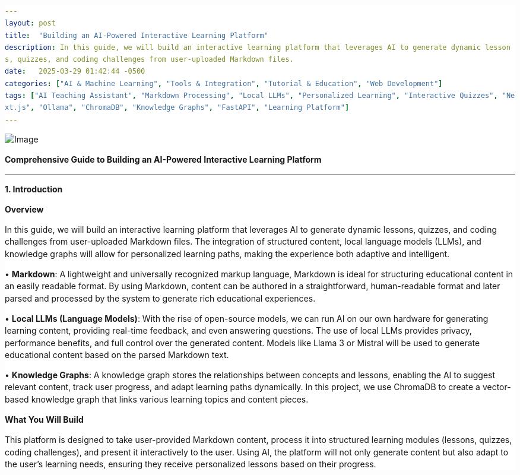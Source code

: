 ```yaml
---
layout: post
title:  "Building an AI-Powered Interactive Learning Platform"
description: In this guide, we will build an interactive learning platform that leverages AI to generate dynamic lessons, quizzes, and coding challenges from user-uploaded Markdown files.
date:   2025-03-29 01:42:44 -0500
categories: ["AI & Machine Learning", "Tools & Integration", "Tutorial & Education", "Web Development"]
tags: ["AI Teaching Assistant", "Markdown Processing", "Local LLMs", "Personalized Learning", "Interactive Quizzes", "Next.js", "Ollama", "ChromaDB", "Knowledge Graphs", "FastAPI", "Learning Platform"]
---
```

![Image](/images/ComfyUI_00197_.png)




**Comprehensive Guide to Building an AI-Powered Interactive Learning Platform**


---

**1. Introduction**

  

**Overview**

  

In this guide, we will build an interactive learning platform that leverages AI to generate dynamic lessons, quizzes, and coding challenges from user-uploaded Markdown files. The integration of structured content, local language models (LLMs), and knowledge graphs will allow for personalized learning paths, making the experience both adaptive and intelligent.

• **Markdown**: A lightweight and universally recognized markup language, Markdown is ideal for structuring educational content in an easily readable format. By using Markdown, content can be authored in a straightforward, human-readable format and later parsed and processed by the system to generate rich educational experiences.

• **Local LLMs (Language Models)**: With the rise of open-source models, we can run AI on our own hardware for generating learning content, providing real-time feedback, and even answering questions. The use of local LLMs provides privacy, performance benefits, and full control over the generated content. Models like Llama 3 or Mistral will be used to generate educational content based on the parsed Markdown text.

• **Knowledge Graphs**: A knowledge graph stores the relationships between concepts and lessons, enabling the AI to suggest relevant content, track user progress, and adapt learning paths dynamically. In this project, we use ChromaDB to create a vector-based knowledge graph that links various learning topics and content pieces.

  

**What You Will Build**

  

This platform is designed to take user-provided Markdown content, process it into structured learning modules (lessons, quizzes, coding challenges), and present it interactively to the user. Using AI, the platform will not only generate content but also adapt to the user’s learning needs, ensuring they receive personalized lessons based on their progress.
